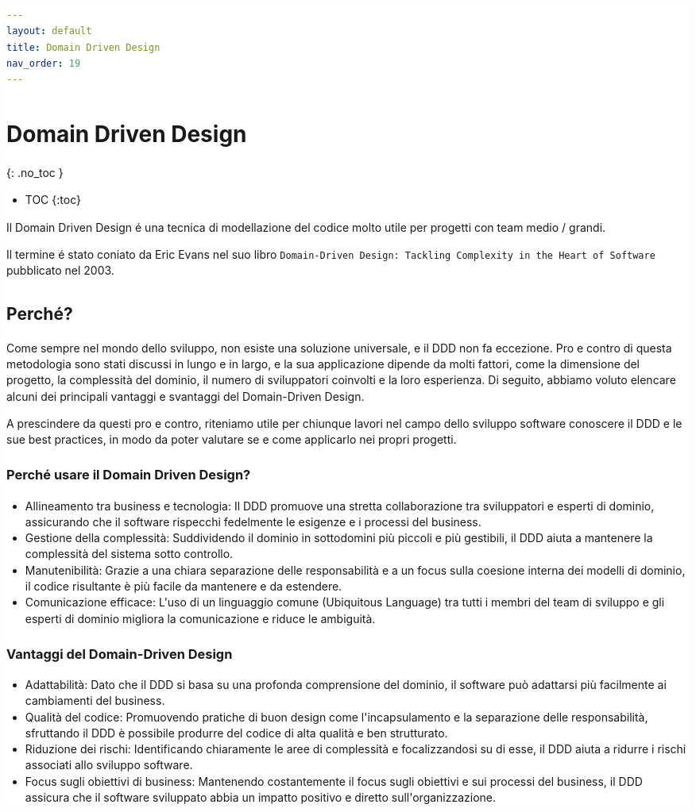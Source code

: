 ```yaml
---
layout: default
title: Domain Driven Design
nav_order: 19
---
```



# Domain Driven Design
{: .no_toc }

- TOC
{:toc}



Il Domain Driven Design é una tecnica di modellazione del codice molto utile per progetti con team medio / grandi.

Il termine é stato coniato da Eric Evans nel suo libro `Domain-Driven Design: Tackling Complexity in the Heart of Software` pubblicato nel 2003.

## Perché?

Come sempre nel mondo dello sviluppo, non esiste una soluzione universale, e il DDD non fa eccezione. Pro e contro di questa metodologia sono stati discussi in lungo e in largo, e la sua applicazione dipende da molti fattori, come la dimensione del progetto, la complessità del dominio, il numero di sviluppatori coinvolti e la loro esperienza.
Di seguito, abbiamo voluto elencare alcuni dei principali vantaggi e svantaggi del Domain-Driven Design.

A prescindere da questi pro e contro, riteniamo utile per chiunque lavori nel campo dello sviluppo software conoscere il DDD e le sue best practices, in modo da poter valutare se e come applicarlo nei propri progetti.

### Perché usare il Domain Driven Design?

- Allineamento tra business e tecnologia: Il DDD promuove una stretta collaborazione tra sviluppatori e esperti di dominio, assicurando che il software rispecchi fedelmente le esigenze e i processi del business.
- Gestione della complessità: Suddividendo il dominio in sottodomini più piccoli e più gestibili, il DDD aiuta a mantenere la complessità del sistema sotto controllo.
- Manutenibilità: Grazie a una chiara separazione delle responsabilità e a un focus sulla coesione interna dei modelli di dominio, il codice risultante è più facile da mantenere e da estendere.
- Comunicazione efficace: L'uso di un linguaggio comune (Ubiquitous Language) tra tutti i membri del team di sviluppo e gli esperti di dominio migliora la comunicazione e riduce le ambiguità.

### Vantaggi del Domain-Driven Design

- Adattabilità: Dato che il DDD si basa su una profonda comprensione del dominio, il software può adattarsi più facilmente ai cambiamenti del business.
- Qualità del codice: Promuovendo pratiche di buon design come l'incapsulamento e la separazione delle responsabilità, sfruttando il DDD è possibile produrre del codice di alta qualità e ben strutturato.
- Riduzione dei rischi: Identificando chiaramente le aree di complessità e focalizzandosi su di esse, il DDD aiuta a ridurre i rischi associati allo sviluppo software.
- Focus sugli obiettivi di business: Mantenendo costantemente il focus sugli obiettivi e sui processi del business, il DDD assicura che il software sviluppato abbia un impatto positivo e diretto sull'organizzazione.
